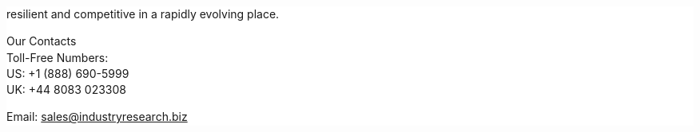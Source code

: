 resilient and competitive in a rapidly evolving place.</p><p>Our Contacts<br /> Toll-Free Numbers:<br /> US: +1 (888) 690-5999<br /> UK: +44 8083 023308</p><p>Email: sales@industryresearch.biz</p>
